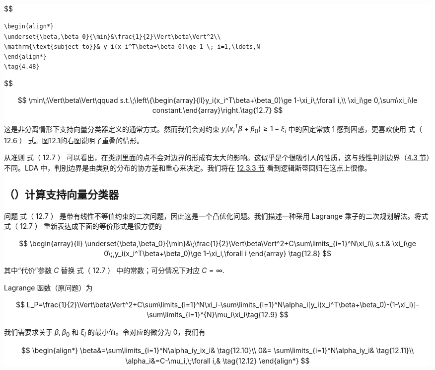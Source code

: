 $$

    \begin{align*}
    \underset{\beta,\beta_0}{\min}&\frac{1}{2}\Vert\beta\Vert^2\\
    \mathrm{\text{subject to}}& y_i(x_i^T\beta+\beta_0)\ge 1 \; i=1,\ldots,N 
    \end{align*}
    \tag{4.48}
    
$$


$$
\min\;\Vert\beta\Vert\qquad s.t.\;\left\{\begin{array}{ll}y_i(x_i^T\beta+\beta_0)\ge 1-\xi_i\;\forall i,\\
\xi_i\ge 0,\sum\xi_i\le constant.\end{array}\right.\tag{12.7}
$$

这是非分离情形下支持向量分类器定义的通常方式。然而我们会对约束 $y_i(x_i^T\beta+\beta_0)\ge 1-\xi_i$ 中的固定常数 1 感到困惑，更喜欢使用 式（ 12.6 ） 式。图12.1的右图说明了重叠的情形。

从准则 式（ 12.7 ） 可以看出，在类别里面的点不会对边界的形成有太大的影响。这似乎是个很吸引人的性质，这与线性判别边界（[4.3 节](../04-Linear-Methods-for-Classification/4.3-Linear-Discriminant-Analysis/index.html)）不同。LDA 中，判别边界是由类别的分布的协方差和重心来决定。我们将在 [12.3.3 节](12.3-Support-Vector-Machines-and-Kernels/index.html) 看到逻辑斯蒂回归在这点上很像。

## （）计算支持向量分类器

问题 式（ 12.7 ） 是带有线性不等值约束的二次问题，因此这是一个凸优化问题。我们描述一种采用 Lagrange 乘子的二次规划解法。将式 式（ 12.7 ） 重新表达成下面的等价形式是很方便的


$$
\begin{array}{ll}
\underset{\beta,\beta_0}{\min}&\;\frac{1}{2}\Vert\beta\Vert^2+C\sum\limits_{i=1}^N\xi_i\\
s.t.& \xi_i\ge 0\;,y_i(x_i^T\beta+\beta_0)\ge 1-\xi_i,\forall i
\end{array}
\tag{12.8}
$$

其中“代价”参数 $C$ 替换 式（ 12.7 ） 中的常数；可分情况下对应 $C=\infty$. 

Lagrange 函数（原问题）为


$$
L_P=\frac{1}{2}\Vert\beta\Vert^2+C\sum\limits_{i=1}^N\xi_i-\sum\limits_{i=1}^N\alpha_i[y_i(x_i^T\beta+\beta_0)-(1-\xi_i)]-\sum\limits_{i=1}^{N}\mu_i\xi_i\tag{12.9}
$$

我们需要求关于 $\beta,\beta_0$ 和 $\xi_i$ 的最小值。令对应的微分为 0，我们有


$$
\begin{align*}
\beta&=\sum\limits_{i=1}^N\alpha_iy_ix_i& \tag{12.10}\\
0&= \sum\limits_{i=1}^N\alpha_iy_i& \tag{12.11}\\
\alpha_i&=C-\mu_i,\;\forall i,& \tag{12.12}
\end{align*}
$$


[^1]: Murray, W., Gill, P. and Wright, M. (1981). Practical Optimization, Academic Press.